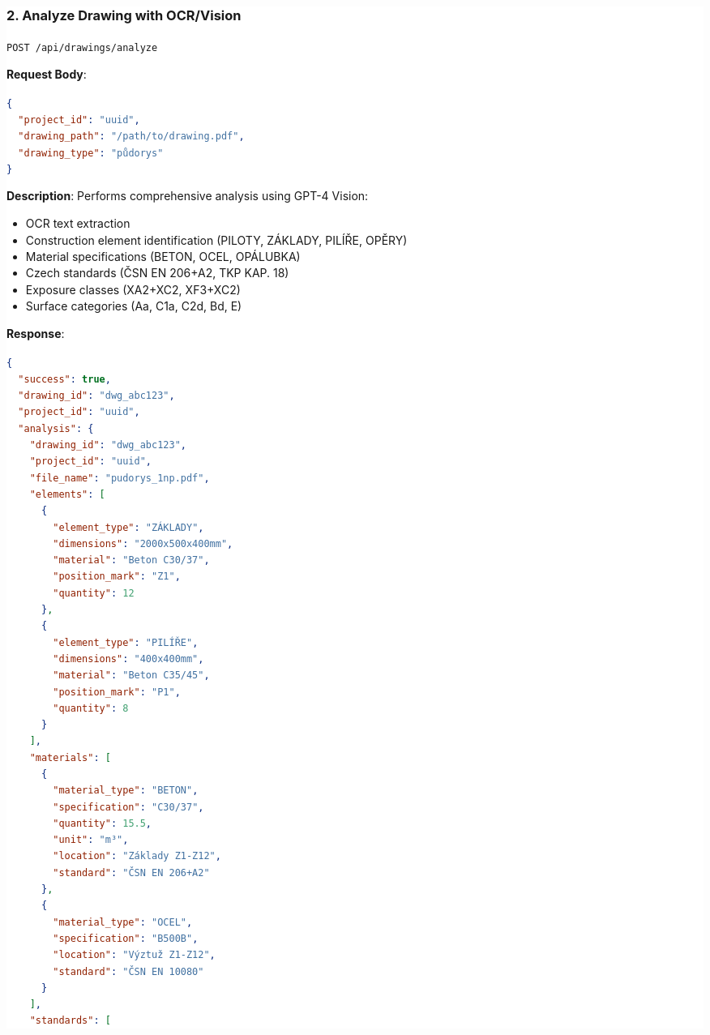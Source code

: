 ### 2. Analyze Drawing with OCR/Vision
```http
POST /api/drawings/analyze
```

**Request Body**:
```json
{
  "project_id": "uuid",
  "drawing_path": "/path/to/drawing.pdf",
  "drawing_type": "půdorys"
}
```

**Description**: Performs comprehensive analysis using GPT-4 Vision:
- OCR text extraction
- Construction element identification (PILOTY, ZÁKLADY, PILÍŘE, OPĚRY)
- Material specifications (BETON, OCEL, OPÁLUBKA)
- Czech standards (ČSN EN 206+A2, TKP KAP. 18)
- Exposure classes (XA2+XC2, XF3+XC2)
- Surface categories (Aa, C1a, C2d, Bd, E)

**Response**:
```json
{
  "success": true,
  "drawing_id": "dwg_abc123",
  "project_id": "uuid",
  "analysis": {
    "drawing_id": "dwg_abc123",
    "project_id": "uuid",
    "file_name": "pudorys_1np.pdf",
    "elements": [
      {
        "element_type": "ZÁKLADY",
        "dimensions": "2000x500x400mm",
        "material": "Beton C30/37",
        "position_mark": "Z1",
        "quantity": 12
      },
      {
        "element_type": "PILÍŘE",
        "dimensions": "400x400mm",
        "material": "Beton C35/45",
        "position_mark": "P1",
        "quantity": 8
      }
    ],
    "materials": [
      {
        "material_type": "BETON",
        "specification": "C30/37",
        "quantity": 15.5,
        "unit": "m³",
        "location": "Základy Z1-Z12",
        "standard": "ČSN EN 206+A2"
      },
      {
        "material_type": "OCEL",
        "specification": "B500B",
        "location": "Výztuž Z1-Z12",
        "standard": "ČSN EN 10080"
      }
    ],
    "standards": [
```